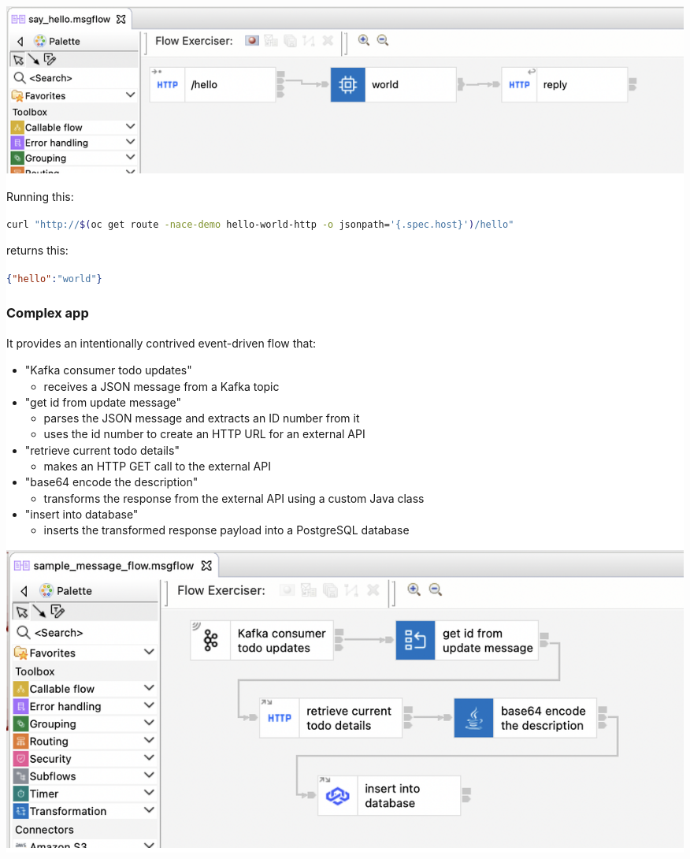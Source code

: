 ![screenshot of the message flow](./demo-pre-reqs/images/say_hello.png)

Running this:
```sh
curl "http://$(oc get route -nace-demo hello-world-http -o jsonpath='{.spec.host}')/hello"
```

returns this:
```json
{"hello":"world"}
```

### Complex app

It provides an intentionally contrived event-driven flow that:
- "Kafka consumer todo updates"
    - receives a JSON message from a Kafka topic
- "get id from update message"
    - parses the JSON message and extracts an ID number from it
    - uses the id number to create an HTTP URL for an external API
- "retrieve current todo details"
    - makes an HTTP GET call to the external API
- "base64 encode the description"
    - transforms the response from the external API using a custom Java class
- "insert into database"
    - inserts the transformed response payload into a PostgreSQL database

![screenshot of the message flow](./demo-pre-reqs/images/sample_message_flow.png)
